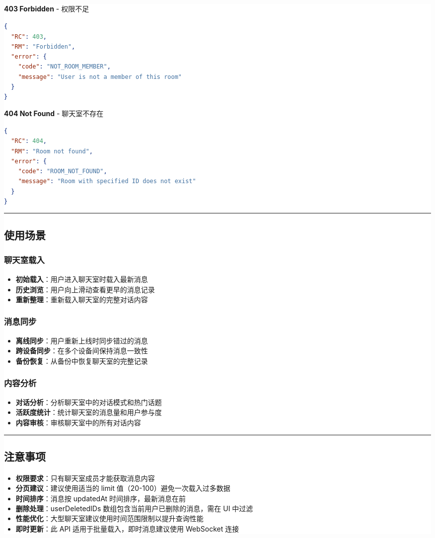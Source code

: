 **403 Forbidden** - 权限不足

```json
{
  "RC": 403,
  "RM": "Forbidden",
  "error": {
    "code": "NOT_ROOM_MEMBER",
    "message": "User is not a member of this room"
  }
}
```

**404 Not Found** - 聊天室不存在

```json
{
  "RC": 404,
  "RM": "Room not found",
  "error": {
    "code": "ROOM_NOT_FOUND",
    "message": "Room with specified ID does not exist"
  }
}
```

------

## 使用场景

### 聊天室载入
- **初始载入**：用户进入聊天室时载入最新消息
- **历史浏览**：用户向上滑动查看更早的消息记录
- **重新整理**：重新载入聊天室的完整对话内容

### 消息同步
- **离线同步**：用户重新上线时同步错过的消息
- **跨设备同步**：在多个设备间保持消息一致性
- **备份恢复**：从备份中恢复聊天室的完整记录

### 内容分析
- **对话分析**：分析聊天室中的对话模式和热门话题
- **活跃度统计**：统计聊天室的消息量和用户参与度
- **内容审核**：审核聊天室中的所有对话内容

------

## 注意事项

- **权限要求**：只有聊天室成员才能获取消息内容
- **分页建议**：建议使用适当的 limit 值（20-100）避免一次载入过多数据
- **时间排序**：消息按 updatedAt 时间排序，最新消息在前
- **删除处理**：userDeletedIDs 数组包含当前用户已删除的消息，需在 UI 中过滤
- **性能优化**：大型聊天室建议使用时间范围限制以提升查询性能
- **即时更新**：此 API 适用于批量载入，即时消息建议使用 WebSocket 连接
